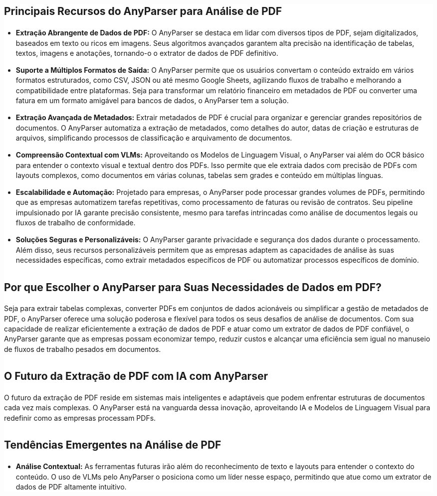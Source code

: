 ## Principais Recursos do AnyParser para Análise de PDF

- **Extração Abrangente de Dados de PDF:** O AnyParser se destaca em lidar com diversos tipos de PDF, sejam digitalizados, baseados em texto ou ricos em imagens. Seus algoritmos avançados garantem alta precisão na identificação de tabelas, textos, imagens e anotações, tornando-o o extrator de dados de PDF definitivo.

- **Suporte a Múltiplos Formatos de Saída:** O AnyParser permite que os usuários convertam o conteúdo extraído em vários formatos estruturados, como CSV, JSON ou até mesmo Google Sheets, agilizando fluxos de trabalho e melhorando a compatibilidade entre plataformas. Seja para transformar um relatório financeiro em metadados de PDF ou converter uma fatura em um formato amigável para bancos de dados, o AnyParser tem a solução.

- **Extração Avançada de Metadados:** Extrair metadados de PDF é crucial para organizar e gerenciar grandes repositórios de documentos. O AnyParser automatiza a extração de metadados, como detalhes do autor, datas de criação e estruturas de arquivos, simplificando processos de classificação e arquivamento de documentos.

- **Compreensão Contextual com VLMs:** Aproveitando os Modelos de Linguagem Visual, o AnyParser vai além do OCR básico para entender o contexto visual e textual dentro dos PDFs. Isso permite que ele extraia dados com precisão de PDFs com layouts complexos, como documentos em várias colunas, tabelas sem grades e conteúdo em múltiplas línguas.

- **Escalabilidade e Automação:** Projetado para empresas, o AnyParser pode processar grandes volumes de PDFs, permitindo que as empresas automatizem tarefas repetitivas, como processamento de faturas ou revisão de contratos. Seu pipeline impulsionado por IA garante precisão consistente, mesmo para tarefas intrincadas como análise de documentos legais ou fluxos de trabalho de conformidade.

- **Soluções Seguras e Personalizáveis:** O AnyParser garante privacidade e segurança dos dados durante o processamento. Além disso, seus recursos personalizáveis permitem que as empresas adaptem as capacidades de análise às suas necessidades específicas, como extrair metadados específicos de PDF ou automatizar processos específicos de domínio.

## Por que Escolher o AnyParser para Suas Necessidades de Dados em PDF?

Seja para extrair tabelas complexas, converter PDFs em conjuntos de dados acionáveis ou simplificar a gestão de metadados de PDF, o AnyParser oferece uma solução poderosa e flexível para todos os seus desafios de análise de documentos. Com sua capacidade de realizar eficientemente a extração de dados de PDF e atuar como um extrator de dados de PDF confiável, o AnyParser garante que as empresas possam economizar tempo, reduzir custos e alcançar uma eficiência sem igual no manuseio de fluxos de trabalho pesados em documentos.

## O Futuro da Extração de PDF com IA com AnyParser

O futuro da extração de PDF reside em sistemas mais inteligentes e adaptáveis que podem enfrentar estruturas de documentos cada vez mais complexas. O AnyParser está na vanguarda dessa inovação, aproveitando IA e Modelos de Linguagem Visual para redefinir como as empresas processam PDFs.

## Tendências Emergentes na Análise de PDF

- **Análise Contextual:** As ferramentas futuras irão além do reconhecimento de texto e layouts para entender o contexto do conteúdo. O uso de VLMs pelo AnyParser o posiciona como um líder nesse espaço, permitindo que atue como um extrator de dados de PDF altamente intuitivo.
